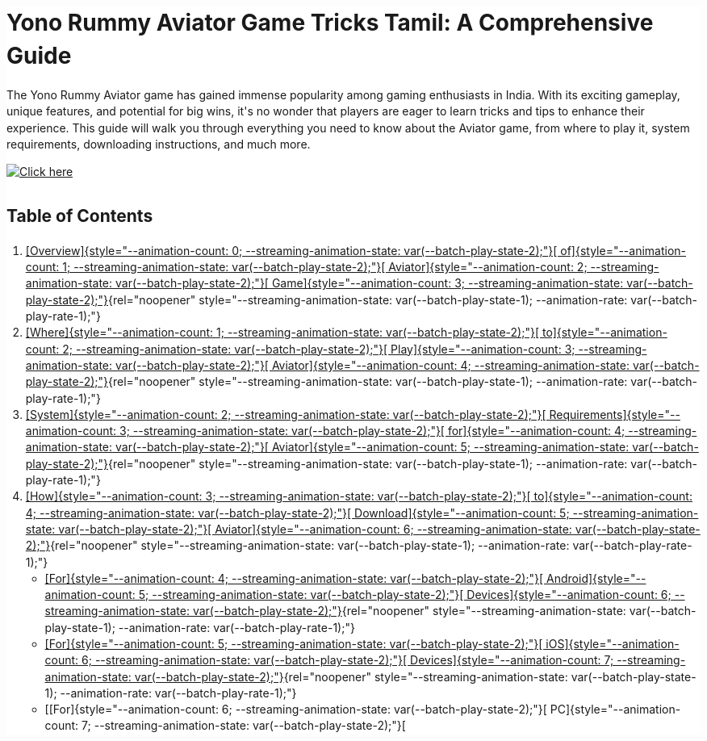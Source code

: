 # Yono Rummy Aviator Game Tricks Tamil: A Comprehensive Guide

The Yono Rummy Aviator game has gained immense popularity among gaming
enthusiasts in India. With its exciting gameplay, unique features, and
potential for big wins, it's no wonder that players are eager to learn
tricks and tips to enhance their experience. This guide will walk you
through everything you need to know about the Aviator game, from where
to play it, system requirements, downloading instructions, and much
more.

[![Click
here](https://readscoops.com/wp-content/uploads/2023/03/Readscoop-aviator-1-1.jpg)](https://click.traffprogo7.com/RycHEFxU?landing=54)

## Table of Contents

1.  [[Overview]{style="--animation-count: 0; --streaming-animation-state: var(--batch-play-state-2);"}[
    of]{style="--animation-count: 1; --streaming-animation-state: var(--batch-play-state-2);"}[
    Aviator]{style="--animation-count: 2; --streaming-animation-state: var(--batch-play-state-2);"}[
    Game]{style="--animation-count: 3; --streaming-animation-state: var(--batch-play-state-2);"}](#overview-of-aviator-game){rel="noopener"
    style="--streaming-animation-state: var(--batch-play-state-1); --animation-rate: var(--batch-play-rate-1);"}
2.  [[Where]{style="--animation-count: 1; --streaming-animation-state: var(--batch-play-state-2);"}[
    to]{style="--animation-count: 2; --streaming-animation-state: var(--batch-play-state-2);"}[
    Play]{style="--animation-count: 3; --streaming-animation-state: var(--batch-play-state-2);"}[
    Aviator]{style="--animation-count: 4; --streaming-animation-state: var(--batch-play-state-2);"}](#where-to-play-aviator){rel="noopener"
    style="--streaming-animation-state: var(--batch-play-state-1); --animation-rate: var(--batch-play-rate-1);"}
3.  [[System]{style="--animation-count: 2; --streaming-animation-state: var(--batch-play-state-2);"}[
    Requirements]{style="--animation-count: 3; --streaming-animation-state: var(--batch-play-state-2);"}[
    for]{style="--animation-count: 4; --streaming-animation-state: var(--batch-play-state-2);"}[
    Aviator]{style="--animation-count: 5; --streaming-animation-state: var(--batch-play-state-2);"}](#system-requirements-for-aviator){rel="noopener"
    style="--streaming-animation-state: var(--batch-play-state-1); --animation-rate: var(--batch-play-rate-1);"}
4.  [[How]{style="--animation-count: 3; --streaming-animation-state: var(--batch-play-state-2);"}[
    to]{style="--animation-count: 4; --streaming-animation-state: var(--batch-play-state-2);"}[
    Download]{style="--animation-count: 5; --streaming-animation-state: var(--batch-play-state-2);"}[
    Aviator]{style="--animation-count: 6; --streaming-animation-state: var(--batch-play-state-2);"}](#how-to-download-aviator){rel="noopener"
    style="--streaming-animation-state: var(--batch-play-state-1); --animation-rate: var(--batch-play-rate-1);"}
    -   [[For]{style="--animation-count: 4; --streaming-animation-state: var(--batch-play-state-2);"}[
        Android]{style="--animation-count: 5; --streaming-animation-state: var(--batch-play-state-2);"}[
        Devices]{style="--animation-count: 6; --streaming-animation-state: var(--batch-play-state-2);"}](#for-android-devices){rel="noopener"
        style="--streaming-animation-state: var(--batch-play-state-1); --animation-rate: var(--batch-play-rate-1);"}
    -   [[For]{style="--animation-count: 5; --streaming-animation-state: var(--batch-play-state-2);"}[
        iOS]{style="--animation-count: 6; --streaming-animation-state: var(--batch-play-state-2);"}[
        Devices]{style="--animation-count: 7; --streaming-animation-state: var(--batch-play-state-2);"}](#for-ios-devices){rel="noopener"
        style="--streaming-animation-state: var(--batch-play-state-1); --animation-rate: var(--batch-play-rate-1);"}
    -   [[For]{style="--animation-count: 6; --streaming-animation-state: var(--batch-play-state-2);"}[
        PC]{style="--animation-count: 7; --streaming-animation-state: var(--batch-play-state-2);"}[
